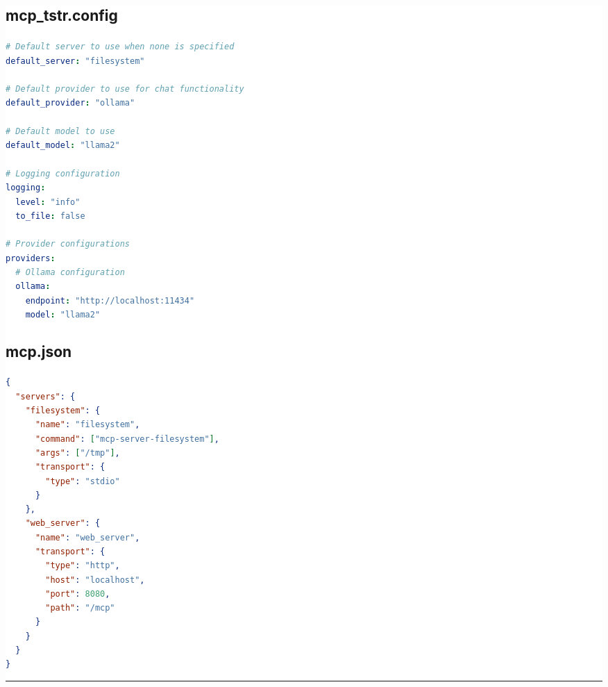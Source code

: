 ## mcp_tstr.config

```yaml
# Default server to use when none is specified
default_server: "filesystem"

# Default provider to use for chat functionality
default_provider: "ollama"

# Default model to use
default_model: "llama2"

# Logging configuration
logging:
  level: "info"
  to_file: false

# Provider configurations
providers:
  # Ollama configuration
  ollama:
    endpoint: "http://localhost:11434"
    model: "llama2"
```

## mcp.json

```json
{
  "servers": {
    "filesystem": {
      "name": "filesystem",
      "command": ["mcp-server-filesystem"],
      "args": ["/tmp"],
      "transport": {
        "type": "stdio"
      }
    },
    "web_server": {
      "name": "web_server",
      "transport": {
        "type": "http",
        "host": "localhost",
        "port": 8080,
        "path": "/mcp"
      }
    }
  }
}
```

---